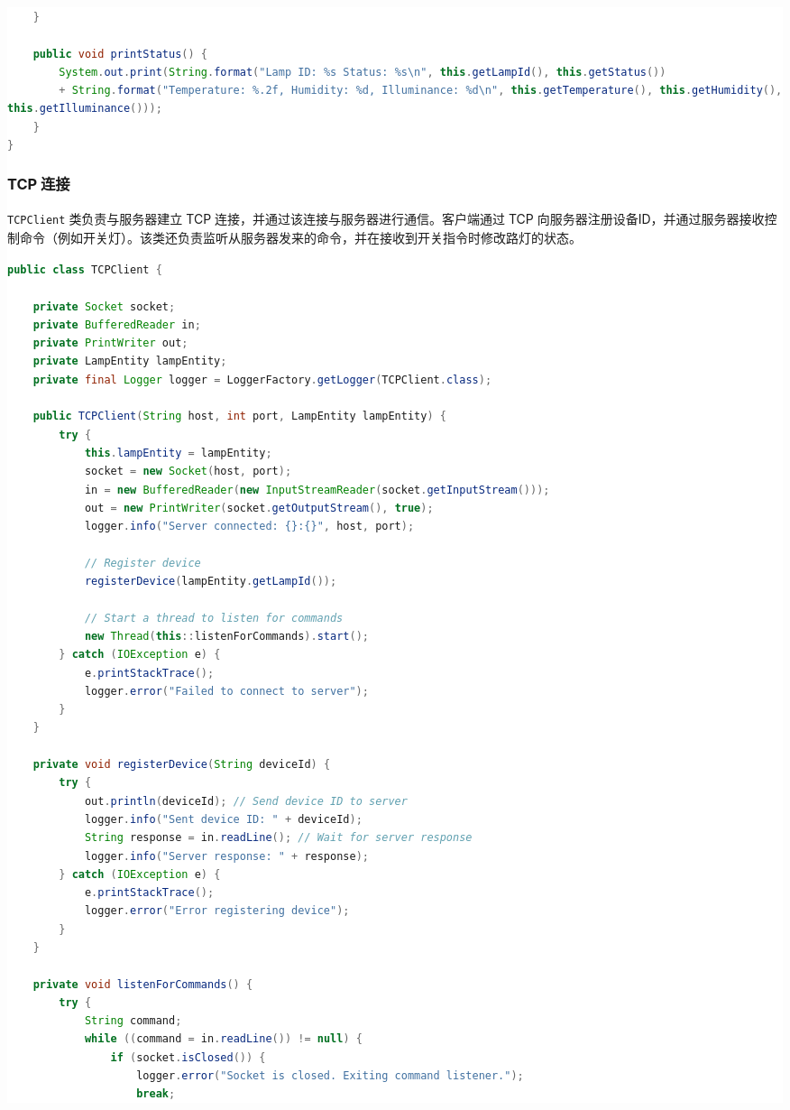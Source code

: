 ```java
    }

    public void printStatus() {
        System.out.print(String.format("Lamp ID: %s Status: %s\n", this.getLampId(), this.getStatus())
        + String.format("Temperature: %.2f, Humidity: %d, Illuminance: %d\n", this.getTemperature(), this.getHumidity(), this.getIlluminance()));
    }
}
```



### **TCP 连接**

`TCPClient` 类负责与服务器建立 TCP 连接，并通过该连接与服务器进行通信。客户端通过 TCP 向服务器注册设备ID，并通过服务器接收控制命令（例如开关灯）。该类还负责监听从服务器发来的命令，并在接收到开关指令时修改路灯的状态。

```java
public class TCPClient {

    private Socket socket;
    private BufferedReader in;
    private PrintWriter out;
    private LampEntity lampEntity;
    private final Logger logger = LoggerFactory.getLogger(TCPClient.class);

    public TCPClient(String host, int port, LampEntity lampEntity) {
        try {
            this.lampEntity = lampEntity;
            socket = new Socket(host, port);
            in = new BufferedReader(new InputStreamReader(socket.getInputStream()));
            out = new PrintWriter(socket.getOutputStream(), true);
            logger.info("Server connected: {}:{}", host, port);

            // Register device
            registerDevice(lampEntity.getLampId());

            // Start a thread to listen for commands
            new Thread(this::listenForCommands).start();
        } catch (IOException e) {
            e.printStackTrace();
            logger.error("Failed to connect to server");
        }
    }

    private void registerDevice(String deviceId) {
        try {
            out.println(deviceId); // Send device ID to server
            logger.info("Sent device ID: " + deviceId);
            String response = in.readLine(); // Wait for server response
            logger.info("Server response: " + response);
        } catch (IOException e) {
            e.printStackTrace();
            logger.error("Error registering device");
        }
    }

    private void listenForCommands() {
        try {
            String command;
            while ((command = in.readLine()) != null) {
                if (socket.isClosed()) {
                    logger.error("Socket is closed. Exiting command listener.");
                    break;
```